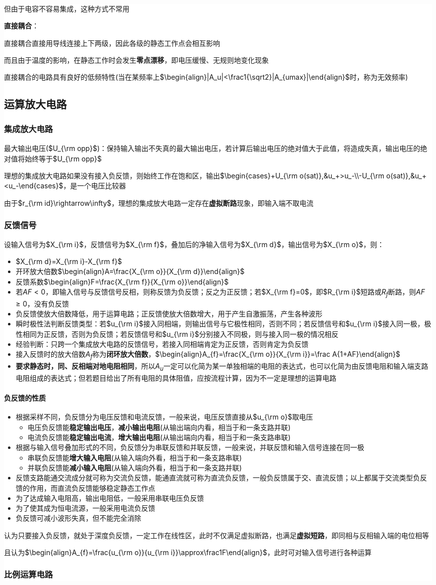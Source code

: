但由于电容不容易集成，这种方式不常用

**直接耦合**：

直接耦合直接用导线连接上下两级，因此各级的静态工作点会相互影响

而且由于温度的影响，在静态工作时会发生**零点漂移**，即电压缓慢、无规则地变化现象

直接耦合的电路具有良好的低频特性(当在某频率上$\begin{align}|A_u|<\frac1{\sqrt2}|A_{umax}|\end{align}$时，称为无效频率)

## 运算放大电路

### 集成放大电路

最大输出电压($U_{\rm opp}$)：保持输入输出不失真的最大输出电压，若计算后输出电压的绝对值大于此值，将造成失真，输出电压的绝对值将始终等于$U_{\rm opp}$

理想的集成放大电路如果没有接入负反馈，则始终工作在饱和区，输出$\begin{cases}+U_{\rm o(sat)},&u_+>u_-\\-U_{\rm o(sat)},&u_+<u_-\end{cases}$，是一个电压比较器

由于$r_{\rm id}\rightarrow\infty$，理想的集成放大电路一定存在**虚拟断路**现象，即输入端不取电流

### 反馈信号

设输入信号为$X_{\rm i}$，反馈信号为$X_{\rm f}$，叠加后的净输入信号为$X_{\rm d}$，输出信号为$X_{\rm o}$，则：

- $X_{\rm d}=X_{\rm i}-X_{\rm f}$
- 开环放大倍数$\begin{align}A=\frac{X_{\rm o}}{X_{\rm d}}\end{align}$
- 反馈系数$\begin{align}F=\frac{X_{\rm f}}{X_{\rm o}}\end{align}$
- 若$AF<0$，即输入信号与反馈信号反相，则称反馈为负反馈；反之为正反馈；若$X_{\rm f}=0$，即$R_{\rm i}$短路或$R_{f}$断路，则$AF\ge0$，没有负反馈
- 负反馈使放大倍数降低，用于运算电路；正反馈使放大倍数增大，用于产生自激振荡，产生各种波形
- 瞬时极性法判断反馈类型：若$u_{\rm i}$接入同相端，则输出信号与它极性相同，否则不同；若反馈信号和$u_{\rm i}$接入同一极，极性相同为正反馈，否则为负反馈；若反馈信号和$u_{\rm i}$分别接入不同极，则与接入同一极的情况相反
- 经验判断：只跨一个集成放大电路的反馈信号，若接入同相端肯定为正反馈，否则肯定为负反馈
- 接入反馈时的放大倍数$A_{f}$称为**闭环放大倍数**，$\begin{align}A_{f}=\frac{X_{\rm o}}{X_{\rm i}}=\frac A{1+AF}\end{align}$
- **要求静态时，同、反相端对地电阻相同**，所以$A_u$一定可以化简为某一单独相端的电阻的表达式，也可以化简为由反馈电阻和输入端支路电阻组成的表达式；但若题目给出了所有电阻的具体阻值，应按流程计算，因为不一定是理想的运算电路

#### 负反馈的性质

- 根据采样不同，负反馈分为电压反馈和电流反馈，一般来说，电压反馈直接从$u_{\rm o}$取电压
  - 电压负反馈能**稳定输出电压**，**减小输出电阻**(从输出端向内看，相当于和一条支路并联)
  - 电流负反馈能**稳定输出电流**，**增大输出电阻**(从输出端向内看，相当于和一条支路串联)
- 根据与输入信号叠加形式的不同，负反馈分为串联反馈和并联反馈，一般来说，并联反馈和输入信号连接在同一极
  - 串联负反馈能**增大输入电阻**(从输入端向外看，相当于和一条支路串联)
  - 并联负反馈能**减小输入电阻**(从输入端向外看，相当于和一条支路并联)
- 反馈支路能通交流成分就可称为交流负反馈，能通直流就可称为直流负反馈，一般负反馈属于交、直流反馈；以上都属于交流类型负反馈的作用，而直流负反馈能够稳定静态工作点
- 为了达成输入电阻高，输出电阻低，一般采用串联电压负反馈
- 为了使其成为恒电流源，一般采用电流负反馈
- 负反馈可减小波形失真，但不能完全消除

认为只要接入负反馈，就处于深度负反馈，一定工作在线性区，此时不仅满足虚拟断路，也满足**虚拟短路**，即同相与反相输入端的电位相等

且认为$\begin{align}A_{f}=\frac{u_{\rm o}}{u_{\rm i}}\approx\frac1F\end{align}$，此时可对输入信号进行各种运算

### 比例运算电路
